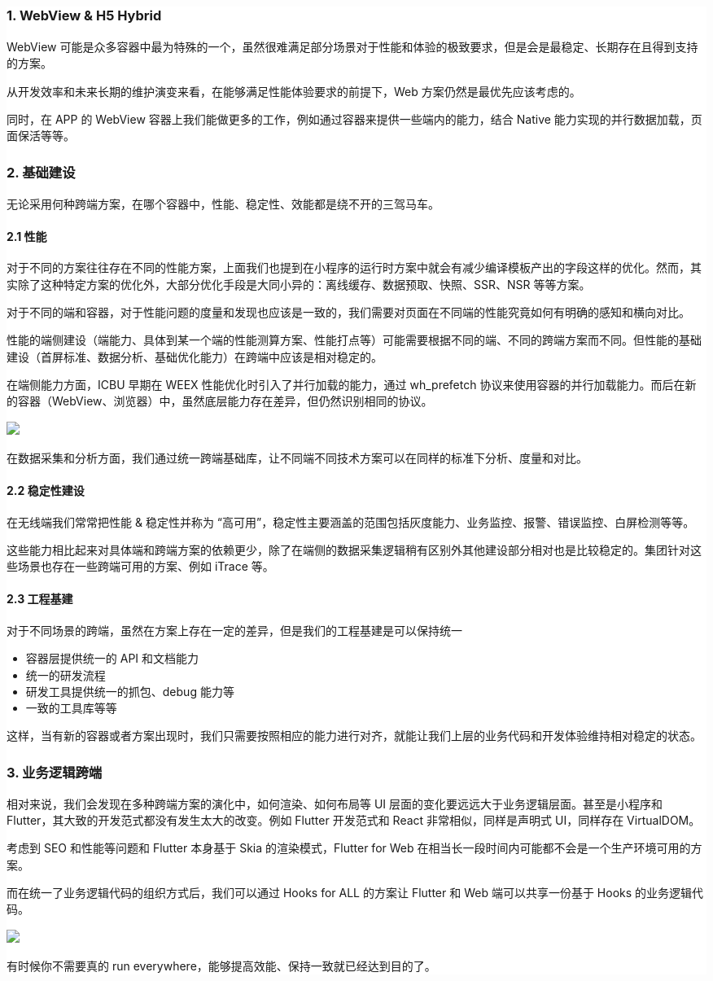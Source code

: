### **1. WebView & H5 Hybrid**

WebView 可能是众多容器中最为特殊的一个，虽然很难满足部分场景对于性能和体验的极致要求，但是会是最稳定、长期存在且得到支持的方案。

从开发效率和未来长期的维护演变来看，在能够满足性能体验要求的前提下，Web 方案仍然是最优先应该考虑的。

同时，在 APP 的 WebView 容器上我们能做更多的工作，例如通过容器来提供一些端内的能力，结合 Native 能力实现的并行数据加载，页面保活等等。

### **2. 基础建设**

无论采用何种跨端方案，在哪个容器中，性能、稳定性、效能都是绕不开的三驾马车。

#### 2.1 性能

对于不同的方案往往存在不同的性能方案，上面我们也提到在小程序的运行时方案中就会有减少编译模板产出的字段这样的优化。然而，其实除了这种特定方案的优化外，大部分优化手段是大同小异的：离线缓存、数据预取、快照、SSR、NSR 等等方案。

对于不同的端和容器，对于性能问题的度量和发现也应该是一致的，我们需要对页面在不同端的性能究竟如何有明确的感知和横向对比。

性能的端侧建设（端能力、具体到某一个端的性能测算方案、性能打点等）可能需要根据不同的端、不同的跨端方案而不同。但性能的基础建设（首屏标准、数据分析、基础优化能力）在跨端中应该是相对稳定的。

在端侧能力方面，ICBU 早期在 WEEX 性能优化时引入了并行加载的能力，通过 wh\_prefetch 协议来使用容器的并行加载能力。而后在新的容器（WebView、浏览器）中，虽然底层能力存在差异，但仍然识别相同的协议。

![](https://pic3.zhimg.com/80/v2-77705ad49a474208d5847b8f13381096\_720w.jpg)

在数据采集和分析方面，我们通过统一跨端基础库，让不同端不同技术方案可以在同样的标准下分析、度量和对比。

#### 2.2 稳定性建设

在无线端我们常常把性能 & 稳定性并称为 “高可用”，稳定性主要涵盖的范围包括灰度能力、业务监控、报警、错误监控、白屏检测等等。

这些能力相比起来对具体端和跨端方案的依赖更少，除了在端侧的数据采集逻辑稍有区别外其他建设部分相对也是比较稳定的。集团针对这些场景也存在一些跨端可用的方案、例如 iTrace 等。

#### 2.3 工程基建

对于不同场景的跨端，虽然在方案上存在一定的差异，但是我们的工程基建是可以保持统一

* 容器层提供统一的 API 和文档能力
* 统一的研发流程
* 研发工具提供统一的抓包、debug 能力等
* 一致的工具库等等

这样，当有新的容器或者方案出现时，我们只需要按照相应的能力进行对齐，就能让我们上层的业务代码和开发体验维持相对稳定的状态。

### **3. 业务逻辑跨端**

相对来说，我们会发现在多种跨端方案的演化中，如何渲染、如何布局等 UI 层面的变化要远远大于业务逻辑层面。甚至是小程序和 Flutter，其大致的开发范式都没有发生太大的改变。例如 Flutter 开发范式和 React 非常相似，同样是声明式 UI，同样存在 VirtualDOM。

考虑到 SEO 和性能等问题和 Flutter 本身基于 Skia 的渲染模式，Flutter for Web 在相当长一段时间内可能都不会是一个生产环境可用的方案。

而在统一了业务逻辑代码的组织方式后，我们可以通过 Hooks for ALL 的方案让 Flutter 和 Web 端可以共享一份基于 Hooks 的业务逻辑代码。

![](https://pic4.zhimg.com/80/v2-3a59fc39e2f8a4f72a7fdde5b8a37cd3\_720w.jpg)

有时候你不需要真的 run everywhere，能够提高效能、保持一致就已经达到目的了。
